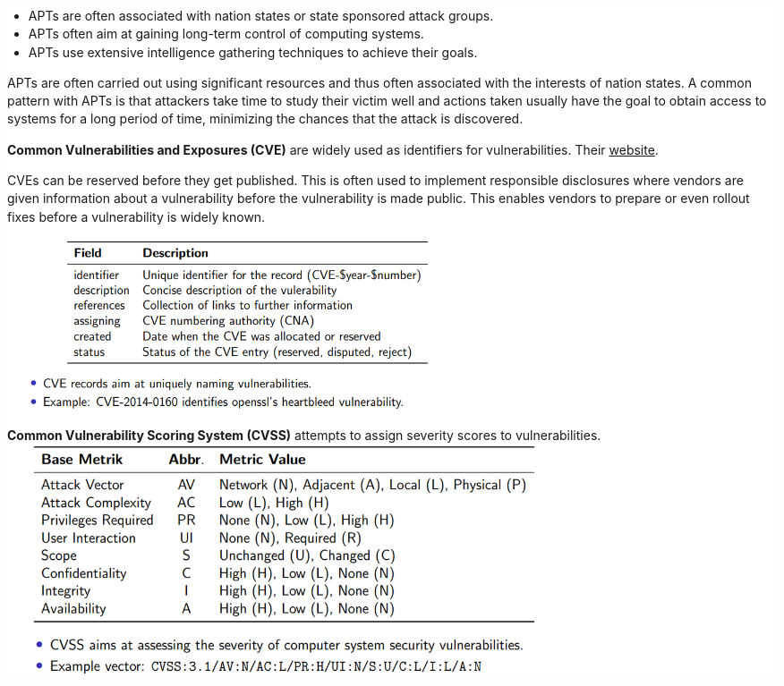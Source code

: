 - APTs are often associated with nation states or state sponsored attack groups. 
- APTs often aim at gaining long-term control of computing systems. 
- APTs use extensive intelligence gathering techniques to achieve their goals.

APTs are often carried out using significant resources and thus often associated with the interests of nation states. A common pattern with APTs is that attackers take time to study their victim well and actions taken usually have the goal to obtain access to systems for a long period of time, minimizing the chances that the attack is discovered.



**Common Vulnerabilities and Exposures (CVE)** are widely used as identifiers for vulnerabilities. Their [website](https://cve.mitre.org/).

CVEs can be reserved before they get published. This is often used to implement responsible disclosures where vendors are given information about a vulnerability before the vulnerability is made public. This enables vendors to prepare or even rollout fixes before a vulnerability is widely known. 

<img src="./pics for conspects/SDS/SDS 24-02-22 2.png" alt="SDS 24-02-22 2" style="zoom:60%;" />



**Common Vulnerability Scoring System (CVSS)** attempts to assign severity scores to vulnerabilities.<img src="./pics for conspects/SDS/SDS 24-02-22 3.png" alt="SDS 24-02-22 3" style="zoom:60%;" />

